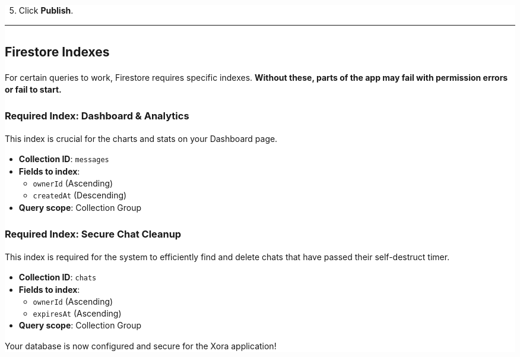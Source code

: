 5.  Click **Publish**.

---

## Firestore Indexes

For certain queries to work, Firestore requires specific indexes. **Without these, parts of the app may fail with permission errors or fail to start.**

### Required Index: Dashboard & Analytics

This index is crucial for the charts and stats on your Dashboard page.

-   **Collection ID**: `messages`
-   **Fields to index**:
    -   `ownerId` (Ascending)
    -   `createdAt` (Descending)
-   **Query scope**: Collection Group

### Required Index: Secure Chat Cleanup

This index is required for the system to efficiently find and delete chats that have passed their self-destruct timer.

-   **Collection ID**: `chats`
-   **Fields to index**:
    -   `ownerId` (Ascending)
    -   `expiresAt` (Ascending)
-   **Query scope**: Collection Group

Your database is now configured and secure for the Xora application!

